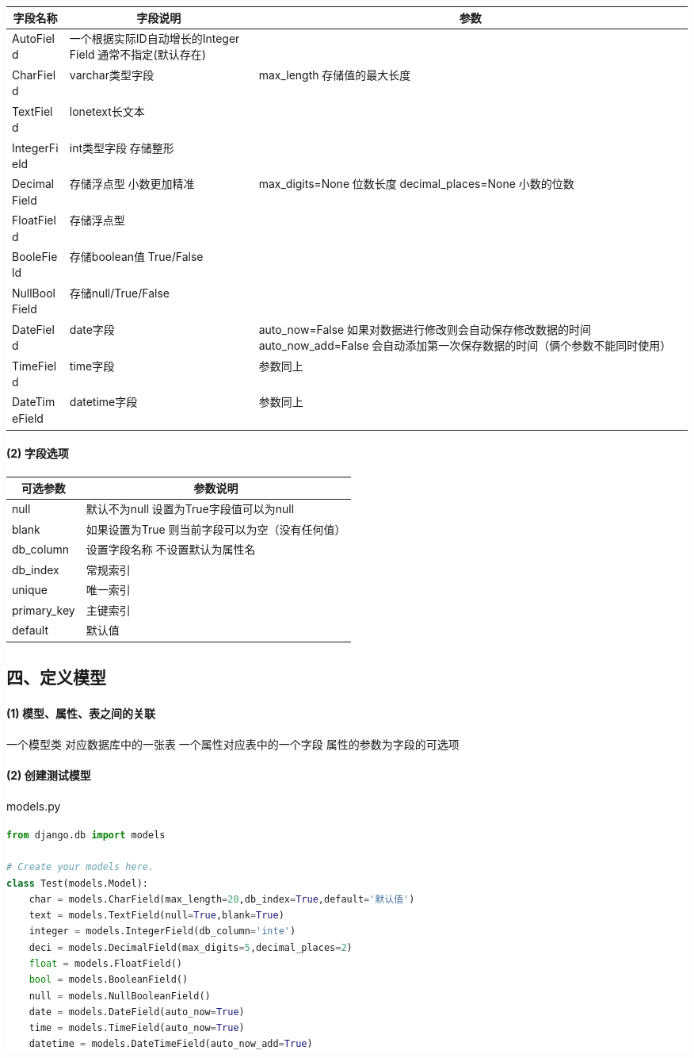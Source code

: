 | 字段名称          | 字段说明                                   | 参数                                       |
| ------------- | -------------------------------------- | ---------------------------------------- |
| AutoField     | 一个根据实际ID自动增长的Integer Field 通常不指定(默认存在) |                                          |
| CharField     | varchar类型字段                            | max_length 存储值的最大长度                      |
| TextField     | lonetext长文本                            |                                          |
| IntegerField  | int类型字段 存储整形                           |                                          |
| DecimalField  | 存储浮点型 小数更加精准                           | max_digits=None 位数长度 decimal_places=None 小数的位数 |
| FloatField    | 存储浮点型                                  |                                          |
| BooleField    | 存储boolean值 True/False                  |                                          |
| NullBoolField | 存储null/True/False                      |                                          |
| DateField     | date字段                                 | auto_now=False 如果对数据进行修改则会自动保存修改数据的时间 auto_now_add=False 会自动添加第一次保存数据的时间（俩个参数不能同时使用） |
| TimeField     | time字段                                 | 参数同上                                     |
| DateTimeField | datetime字段                             | 参数同上                                     |

#### (2) 字段选项

| 可选参数        | 参数说明                       |
| ----------- | -------------------------- |
| null        | 默认不为null 设置为True字段值可以为null |
| blank       | 如果设置为True 则当前字段可以为空（没有任何值） |
| db_column   | 设置字段名称 不设置默认为属性名           |
| db_index    | 常规索引                       |
| unique      | 唯一索引                       |
| primary_key | 主键索引                       |
| default     | 默认值                        |



## 四、定义模型

#### (1) 模型、属性、表之间的关联

一个模型类 对应数据库中的一张表 一个属性对应表中的一个字段 属性的参数为字段的可选项

#### (2) 创建测试模型

models.py

```python
from django.db import models

# Create your models here.
class Test(models.Model):
    char = models.CharField(max_length=20,db_index=True,default='默认值')
    text = models.TextField(null=True,blank=True)
    integer = models.IntegerField(db_column='inte')
    deci = models.DecimalField(max_digits=5,decimal_places=2)
    float = models.FloatField()
    bool = models.BooleanField()
    null = models.NullBooleanField()
    date = models.DateField(auto_now=True)
    time = models.TimeField(auto_now=True)
    datetime = models.DateTimeField(auto_now_add=True)
```